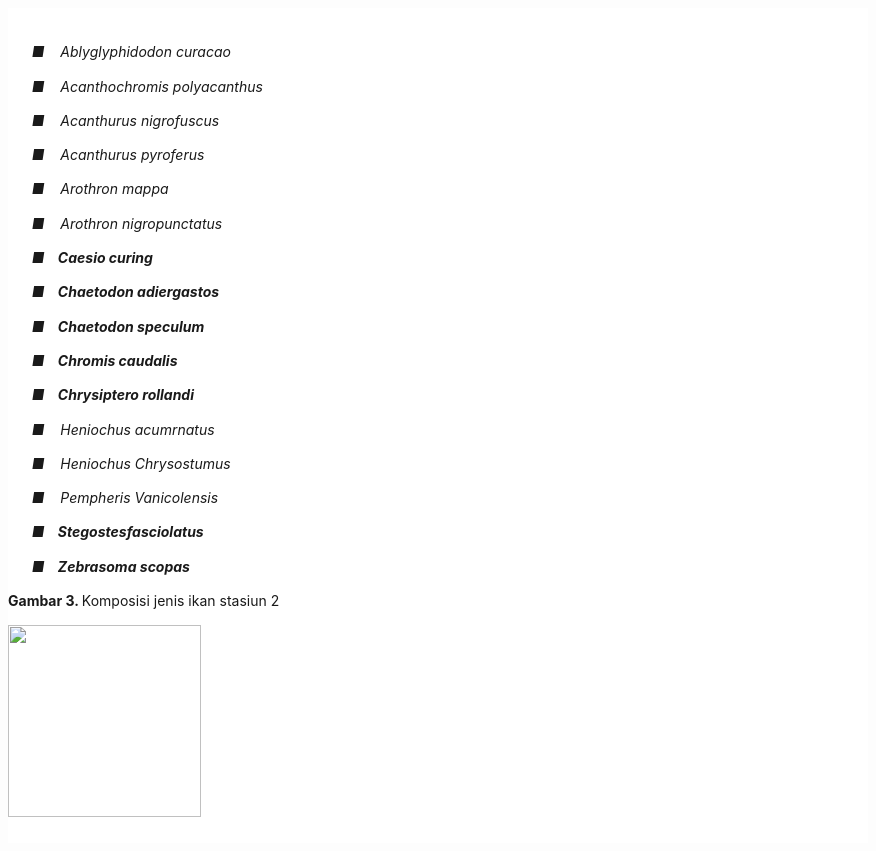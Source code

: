 </div><br clear="all">
<ul style="list-style:none;"><li>
<p><span class="font1" style="font-style:italic;">■ &nbsp;&nbsp;&nbsp;Ablyglyphidodon curacao</span></p></li>
<li>
<p><span class="font1" style="font-style:italic;">■ &nbsp;&nbsp;&nbsp;Acanthochromis polyacanthus</span></p></li>
<li>
<p><span class="font1" style="font-style:italic;">■ &nbsp;&nbsp;&nbsp;Acanthurus nigrofuscus</span></p></li>
<li>
<p><span class="font1" style="font-style:italic;">■ &nbsp;&nbsp;&nbsp;Acanthurus pyroferus</span></p></li>
<li>
<p><span class="font1" style="font-style:italic;">■ &nbsp;&nbsp;&nbsp;Arothron mappa</span></p></li>
<li>
<p><span class="font1" style="font-style:italic;">■ &nbsp;&nbsp;&nbsp;Arothron nigropunctatus</span></p></li>
<li>
<p><span class="font0" style="font-weight:bold;font-style:italic;">■ &nbsp;&nbsp;&nbsp;Caesio curing</span></p></li>
<li>
<p><span class="font0" style="font-weight:bold;font-style:italic;">■ &nbsp;&nbsp;&nbsp;Chaetodon adiergastos</span></p></li>
<li>
<p><span class="font0" style="font-weight:bold;font-style:italic;">■ &nbsp;&nbsp;&nbsp;Chaetodon speculum</span></p></li>
<li>
<p><span class="font0" style="font-weight:bold;font-style:italic;">■ &nbsp;&nbsp;&nbsp;Chromis caudalis</span></p></li>
<li>
<p><span class="font0" style="font-weight:bold;font-style:italic;">■ &nbsp;&nbsp;&nbsp;Chrysiptero rollandi</span></p></li>
<li>
<p><span class="font1" style="font-style:italic;">■ &nbsp;&nbsp;&nbsp;Heniochus acumrnatus</span></p></li>
<li>
<p><span class="font1" style="font-style:italic;">■ &nbsp;&nbsp;&nbsp;Heniochus Chrysostumus</span></p></li>
<li>
<p><span class="font1" style="font-style:italic;">■ &nbsp;&nbsp;&nbsp;Pempheris Vanicolensis</span></p></li>
<li>
<p><span class="font0" style="font-weight:bold;font-style:italic;">■ &nbsp;&nbsp;&nbsp;Stegostesfasciolatus</span></p></li>
<li>
<p><span class="font0" style="font-weight:bold;font-style:italic;">■ &nbsp;&nbsp;&nbsp;Zebrasoma scopas</span></p></li></ul>
<p><span class="font7" style="font-weight:bold;">Gambar 3. </span><span class="font7">Komposisi jenis ikan stasiun 2</span></p>
<div><img src="https://jurnal.harianregional.com/media/56286-4.jpg" alt="" style="width:145pt;height:144pt;">
</div><br clear="all">